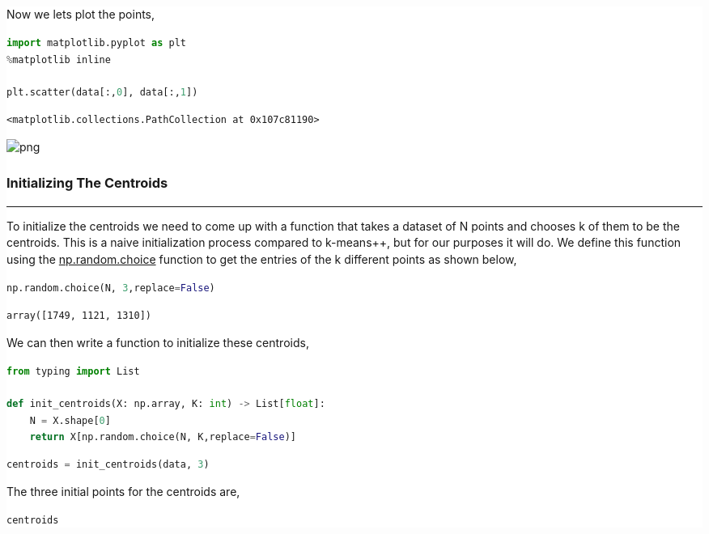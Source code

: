 Now we lets plot the points,


```python
import matplotlib.pyplot as plt
%matplotlib inline

plt.scatter(data[:,0], data[:,1])
```




    <matplotlib.collections.PathCollection at 0x107c81190>




    
![png](/kmeans_files/kmeans_3_1.png)
    


### Initializing The Centroids
----------------------

To initialize the centroids we need to come up with a function that takes a dataset of N points and chooses k of them to be the centroids. This is a naive initialization process compared to k-means++, but for our purposes it will do. We define this function using the [np.random.choice](https://numpy.org/doc/stable/reference/random/generated/numpy.random.choice.html) function to get the entries of the k different points as shown below,


```python
np.random.choice(N, 3,replace=False)
```




    array([1749, 1121, 1310])



We can then write a function to initialize these centroids,


```python
from typing import List

def init_centroids(X: np.array, K: int) -> List[float]:
    N = X.shape[0]
    return X[np.random.choice(N, K,replace=False)]
```


```python
centroids = init_centroids(data, 3)
```

The three initial points for the centroids are,


```python
centroids
```
